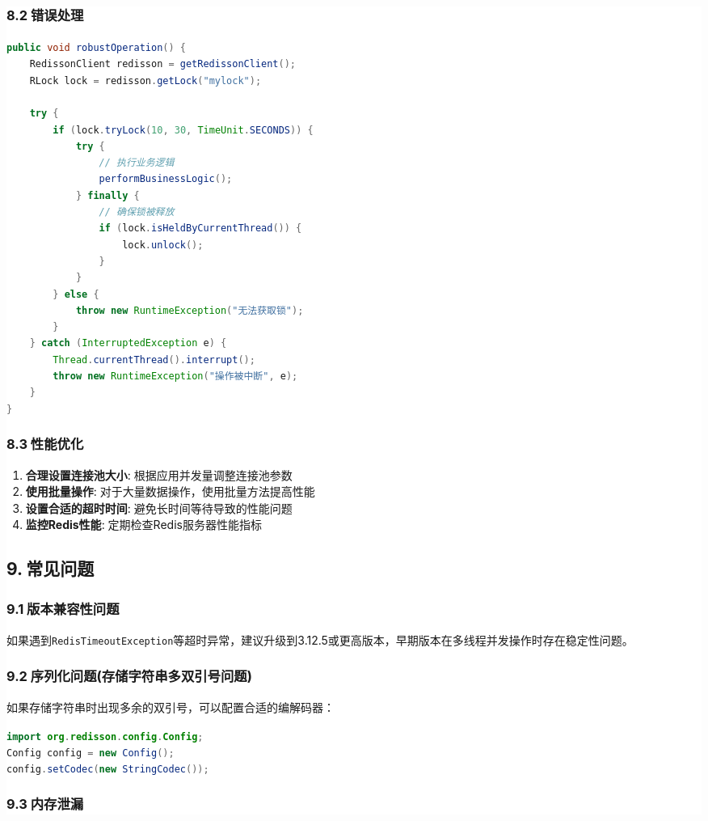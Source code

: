 ### 8.2 错误处理

```java
public void robustOperation() {
    RedissonClient redisson = getRedissonClient();
    RLock lock = redisson.getLock("mylock");
    
    try {
        if (lock.tryLock(10, 30, TimeUnit.SECONDS)) {
            try {
                // 执行业务逻辑
                performBusinessLogic();
            } finally {
                // 确保锁被释放
                if (lock.isHeldByCurrentThread()) {
                    lock.unlock();
                }
            }
        } else {
            throw new RuntimeException("无法获取锁");
        }
    } catch (InterruptedException e) {
        Thread.currentThread().interrupt();
        throw new RuntimeException("操作被中断", e);
    }
}
```

### 8.3 性能优化

1. **合理设置连接池大小**: 根据应用并发量调整连接池参数
2. **使用批量操作**: 对于大量数据操作，使用批量方法提高性能
3. **设置合适的超时时间**: 避免长时间等待导致的性能问题
4. **监控Redis性能**: 定期检查Redis服务器性能指标

## 9. 常见问题

### 9.1 版本兼容性问题

如果遇到`RedisTimeoutException`等超时异常，建议升级到3.12.5或更高版本，早期版本在多线程并发操作时存在稳定性问题。

### 9.2 序列化问题(存储字符串多双引号问题)

如果存储字符串时出现多余的双引号，可以配置合适的编解码器：

```java
import org.redisson.config.Config;
Config config = new Config();
config.setCodec(new StringCodec());
```

### 9.3 内存泄漏

